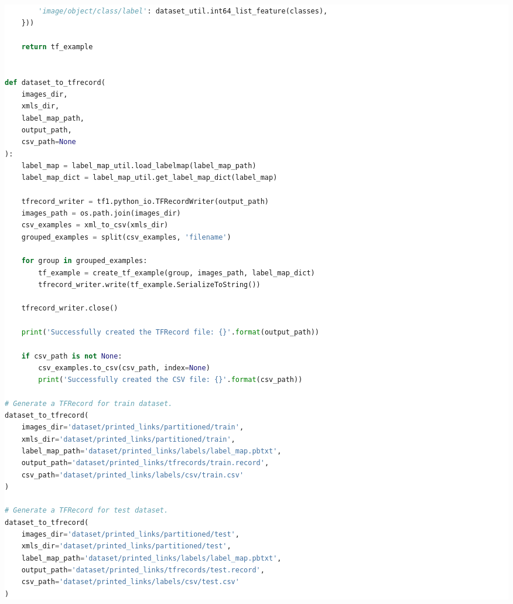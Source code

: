 ```python
        'image/object/class/label': dataset_util.int64_list_feature(classes),
    }))
    
    return tf_example


def dataset_to_tfrecord(
    images_dir,
    xmls_dir, 
    label_map_path,
    output_path,
    csv_path=None
):
    label_map = label_map_util.load_labelmap(label_map_path)
    label_map_dict = label_map_util.get_label_map_dict(label_map)
    
    tfrecord_writer = tf1.python_io.TFRecordWriter(output_path)
    images_path = os.path.join(images_dir)
    csv_examples = xml_to_csv(xmls_dir)
    grouped_examples = split(csv_examples, 'filename')
    
    for group in grouped_examples:
        tf_example = create_tf_example(group, images_path, label_map_dict)
        tfrecord_writer.write(tf_example.SerializeToString())
        
    tfrecord_writer.close()
    
    print('Successfully created the TFRecord file: {}'.format(output_path))
    
    if csv_path is not None:
        csv_examples.to_csv(csv_path, index=None)
        print('Successfully created the CSV file: {}'.format(csv_path))

# Generate a TFRecord for train dataset.
dataset_to_tfrecord(
    images_dir='dataset/printed_links/partitioned/train',
    xmls_dir='dataset/printed_links/partitioned/train',
    label_map_path='dataset/printed_links/labels/label_map.pbtxt',
    output_path='dataset/printed_links/tfrecords/train.record',
    csv_path='dataset/printed_links/labels/csv/train.csv'
)

# Generate a TFRecord for test dataset.
dataset_to_tfrecord(
    images_dir='dataset/printed_links/partitioned/test',
    xmls_dir='dataset/printed_links/partitioned/test',
    label_map_path='dataset/printed_links/labels/label_map.pbtxt',
    output_path='dataset/printed_links/tfrecords/test.record',
    csv_path='dataset/printed_links/labels/csv/test.csv'
)
```
